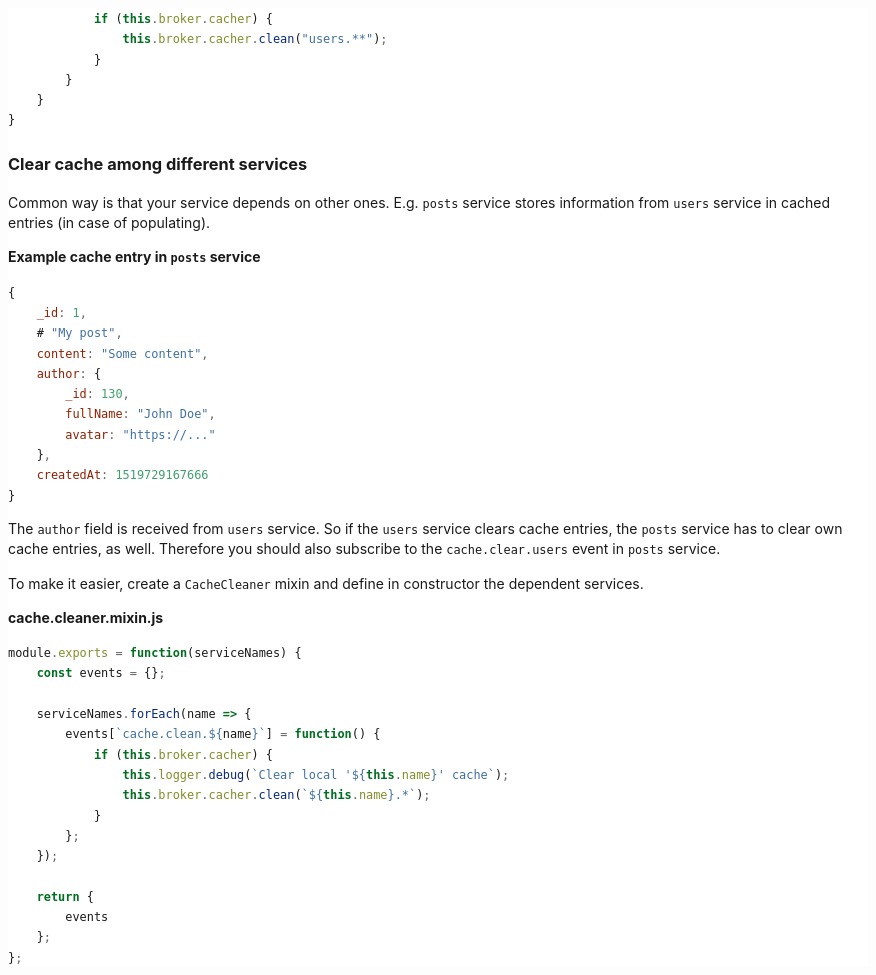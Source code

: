 ```js
            if (this.broker.cacher) {
                this.broker.cacher.clean("users.**");
            }
        }
    }
}
```

### Clear cache among different services

Common way is that your service depends on other ones. E.g. `posts` service stores information from `users` service in cached entries (in case of populating).

**Example cache entry in `posts` service**

```js
{
    _id: 1,
    # "My post",
    content: "Some content",
    author: {
        _id: 130,
        fullName: "John Doe",
        avatar: "https://..."
    },
    createdAt: 1519729167666
}
```

The `author` field is received from `users` service. So if the `users` service clears cache entries, the `posts` service has to clear own cache entries, as well. Therefore you should also subscribe to the `cache.clear.users` event in `posts` service.

To make it easier, create a `CacheCleaner` mixin and define in constructor the dependent services.

**cache.cleaner.mixin.js**

```js
module.exports = function(serviceNames) {
    const events = {};

    serviceNames.forEach(name => {
        events[`cache.clean.${name}`] = function() {
            if (this.broker.cacher) {
                this.logger.debug(`Clear local '${this.name}' cache`);
                this.broker.cacher.clean(`${this.name}.*`);
            }
        };
    });

    return {
        events
    };
};
```
